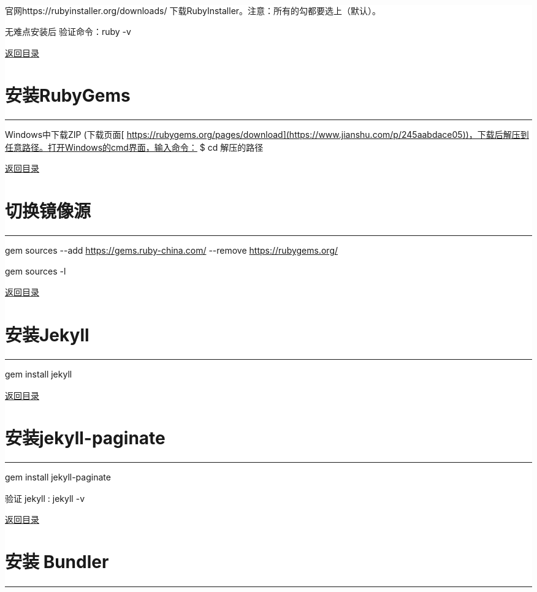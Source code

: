  

官网https://rubyinstaller.org/downloads/ 下载RubyInstaller。注意：所有的勾都要选上（默认）。

无难点安装后 验证命令：ruby -v

[返回目录](https://www.cnblogs.com/pergrand/p/12875597.html#_labelTop)

# 安装RubyGems

------

 

Windows中下载ZIP (下载页面[ https://rubygems.org/pages/download](https://www.jianshu.com/p/245aabdace05))，下载后解压到任意路径。打开Windows的cmd界面，输入命令： $ cd 解压的路径

[返回目录](https://www.cnblogs.com/pergrand/p/12875597.html#_labelTop)

# 切换镜像源

------

 

gem sources --add https://gems.ruby-china.com/ --remove https://rubygems.org/

gem sources -l

[返回目录](https://www.cnblogs.com/pergrand/p/12875597.html#_labelTop)

# 安装Jekyll

------

 

gem install jekyll

[返回目录](https://www.cnblogs.com/pergrand/p/12875597.html#_labelTop)

# 安装jekyll-paginate

------

 

gem install jekyll-paginate

验证 jekyll : jekyll -v

[返回目录](https://www.cnblogs.com/pergrand/p/12875597.html#_labelTop)

# 安装 Bundler

------

